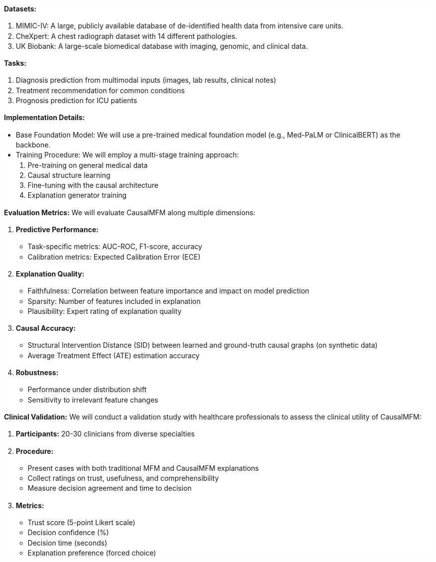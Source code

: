 **Datasets:**
1. MIMIC-IV: A large, publicly available database of de-identified health data from intensive care units.
2. CheXpert: A chest radiograph dataset with 14 different pathologies.
3. UK Biobank: A large-scale biomedical database with imaging, genomic, and clinical data.

**Tasks:**
1. Diagnosis prediction from multimodal inputs (images, lab results, clinical notes)
2. Treatment recommendation for common conditions
3. Prognosis prediction for ICU patients

**Implementation Details:**
- Base Foundation Model: We will use a pre-trained medical foundation model (e.g., Med-PaLM or ClinicalBERT) as the backbone.
- Training Procedure: We will employ a multi-stage training approach:
  1. Pre-training on general medical data
  2. Causal structure learning
  3. Fine-tuning with the causal architecture
  4. Explanation generator training

**Evaluation Metrics:**
We will evaluate CausalMFM along multiple dimensions:

1. **Predictive Performance:**
   - Task-specific metrics: AUC-ROC, F1-score, accuracy
   - Calibration metrics: Expected Calibration Error (ECE)

2. **Explanation Quality:**
   - Faithfulness: Correlation between feature importance and impact on model prediction
   - Sparsity: Number of features included in explanation
   - Plausibility: Expert rating of explanation quality

3. **Causal Accuracy:**
   - Structural Intervention Distance (SID) between learned and ground-truth causal graphs (on synthetic data)
   - Average Treatment Effect (ATE) estimation accuracy

4. **Robustness:**
   - Performance under distribution shift
   - Sensitivity to irrelevant feature changes

**Clinical Validation:**
We will conduct a validation study with healthcare professionals to assess the clinical utility of CausalMFM:

1. **Participants:** 20-30 clinicians from diverse specialties
2. **Procedure:**
   - Present cases with both traditional MFM and CausalMFM explanations
   - Collect ratings on trust, usefulness, and comprehensibility
   - Measure decision agreement and time to decision

3. **Metrics:**
   - Trust score (5-point Likert scale)
   - Decision confidence (%)
   - Decision time (seconds)
   - Explanation preference (forced choice)

